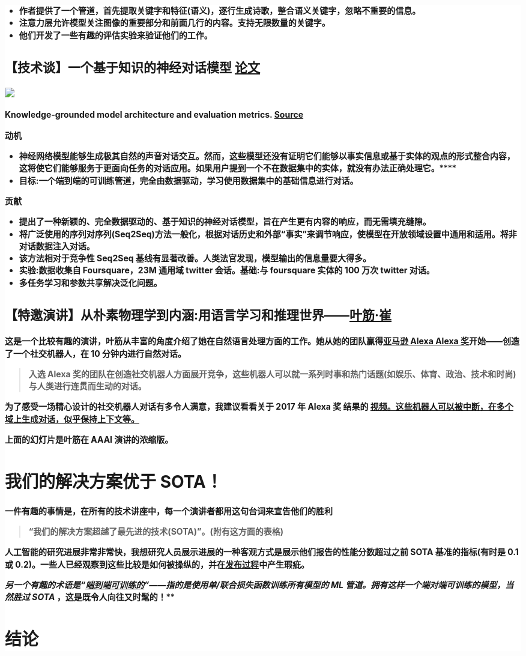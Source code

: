 *   ****作者提供了一个管道，首先提取关键字和特征(语义)，逐行生成诗歌，整合语义关键字，忽略不重要的信息。****
*   ****注意力层允许模型关注图像的重要部分和前面几行的内容。支持无限数量的关键字。****
*   ****他们开发了一些有趣的评估实验来验证他们的工作。****

## ******【技术谈】一个基于知识的神经对话模型** [**论文**](https://arxiv.org/abs/1702.01932)****

******![](img/91d31ca72682677de0f448ad96f69c18.png)******

******Knowledge-grounded model architecture and evaluation metrics. [Source](https://arxiv.org/pdf/1702.01932.pdf)******

********动机********

*   ******神经网络模型能够生成极其自然的声音对话交互。然而，这些模型还没有证明它们**能够以事实信息或基于实体的观点**的形式整合内容，这将使它们能够服务于更面向任务的对话应用。如果用户提到一个不在数据集中的实体，就没有办法正确处理它。******
*   ******目标:一个端到端的可训练管道，完全由数据驱动，学习使用数据集中的基础信息进行对话。******

********贡献********

*   ******提出了一种新颖的、完全数据驱动的、基于知识的神经对话模型，旨在产生更有内容的响应，而无需填充缝隙。******
*   ******将广泛使用的序列对序列(Seq2Seq)方法一般化，根据对话历史和外部“事实”来调节响应，使模型在开放领域设置中通用和适用。将非对话数据注入对话。******
*   ******该方法相对于竞争性 Seq2Seq 基线有显著改善。人类法官发现，模型输出的信息量要大得多。******
*   ******实验:数据收集自 Foursquare，23M 通用域 twitter 会话。基础:与 foursquare 实体的 100 万次 twitter 对话。******
*   ******多任务学习和参数共享解决泛化问题。******

## ******【特邀演讲】从朴素物理学到内涵:用语言学习和推理世界——[叶筋·崔](https://homes.cs.washington.edu/~yejin/)******

******这是一个比较有趣的演讲，叶筋从丰富的角度介绍了她在自然语言处理方面的工作。她从她的团队赢得[亚马逊 Alexa Alexa 奖](https://developer.amazon.com/alexaprize/2017-alexa-prize)开始——创造了一个社交机器人，在 **10 分钟**内进行自然对话。******

> ******入选 Alexa 奖的团队在创造社交机器人方面展开竞争，这些机器人可以就一系列时事和热门话题(如娱乐、体育、政治、技术和时尚)与人类进行连贯而生动的对话。******

******为了感受一场精心设计的社交机器人对话有多令人满意，我建议看看关于 2017 年 Alexa 奖 结果的 [**视频。这些机器人可以被中断，在多个域上生成对话，似乎保持上下文等。**](https://www.youtube.com/watch?time_continue=97&v=WTGuOg7GXYU)******

******上面的幻灯片是叶筋在 AAAI 演讲的浓缩版。******

# ******我们的解决方案优于 SOTA！******

******一件有趣的事情是，在所有的技术讲座中，每一个演讲者都用这句台词来宣告他们的胜利******

> ******“我们的解决方案超越了最先进的技术(SOTA)”。(附有这方面的表格)******

******人工智能的研究进展非常非常快，我想研究人员展示进展的一种客观方式是展示他们报告的性能分数超过之前 SOTA 基准的指标(有时是 0.1 或 0.2)。一些人已经观察到这些比较是如何被操纵的，并在[发布过程](https://twitter.com/goodfellow_ian/status/961313703084703744)中产生瑕疵。******

******另一个有趣的术语是“[端到端可训练的](https://www.quora.com/What-does-it-mean-by-%E2%80%9Cend-to-end-trainable-neural-network%E2%80%9D)”——指的是使用单/联合损失函数训练所有模型的 ML 管道。拥有*这样一个端对端可训练的模型，当然胜过 SOTA* ，这是既令人向往又时髦的！******

# ******结论******
